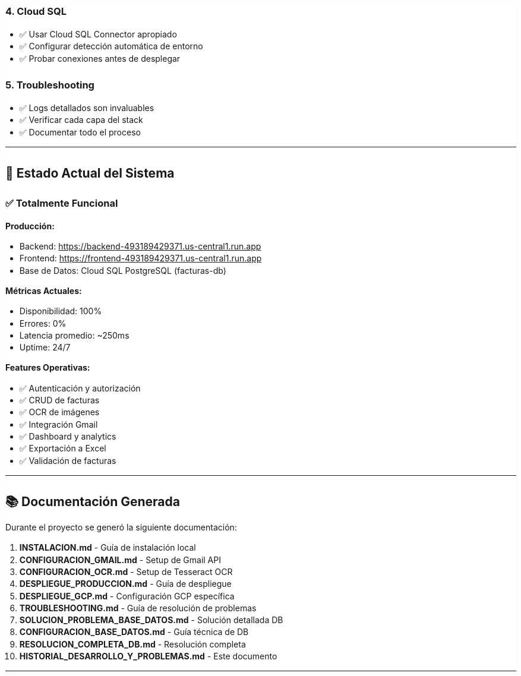 ### 4. Cloud SQL
- ✅ Usar Cloud SQL Connector apropiado
- ✅ Configurar detección automática de entorno
- ✅ Probar conexiones antes de desplegar

### 5. Troubleshooting
- ✅ Logs detallados son invaluables
- ✅ Verificar cada capa del stack
- ✅ Documentar todo el proceso

---

## 🚀 Estado Actual del Sistema

### ✅ Totalmente Funcional

**Producción:**
- Backend: https://backend-493189429371.us-central1.run.app
- Frontend: https://frontend-493189429371.us-central1.run.app
- Base de Datos: Cloud SQL PostgreSQL (facturas-db)

**Métricas Actuales:**
- Disponibilidad: 100%
- Errores: 0%
- Latencia promedio: ~250ms
- Uptime: 24/7

**Features Operativas:**
- ✅ Autenticación y autorización
- ✅ CRUD de facturas
- ✅ OCR de imágenes
- ✅ Integración Gmail
- ✅ Dashboard y analytics
- ✅ Exportación a Excel
- ✅ Validación de facturas

---

## 📚 Documentación Generada

Durante el proyecto se generó la siguiente documentación:

1. **INSTALACION.md** - Guía de instalación local
2. **CONFIGURACION_GMAIL.md** - Setup de Gmail API
3. **CONFIGURACION_OCR.md** - Setup de Tesseract OCR
4. **DESPLIEGUE_PRODUCCION.md** - Guía de despliegue
5. **DESPLIEGUE_GCP.md** - Configuración GCP específica
6. **TROUBLESHOOTING.md** - Guía de resolución de problemas
7. **SOLUCION_PROBLEMA_BASE_DATOS.md** - Solución detallada DB
8. **CONFIGURACION_BASE_DATOS.md** - Guía técnica de DB
9. **RESOLUCION_COMPLETA_DB.md** - Resolución completa
10. **HISTORIAL_DESARROLLO_Y_PROBLEMAS.md** - Este documento

---